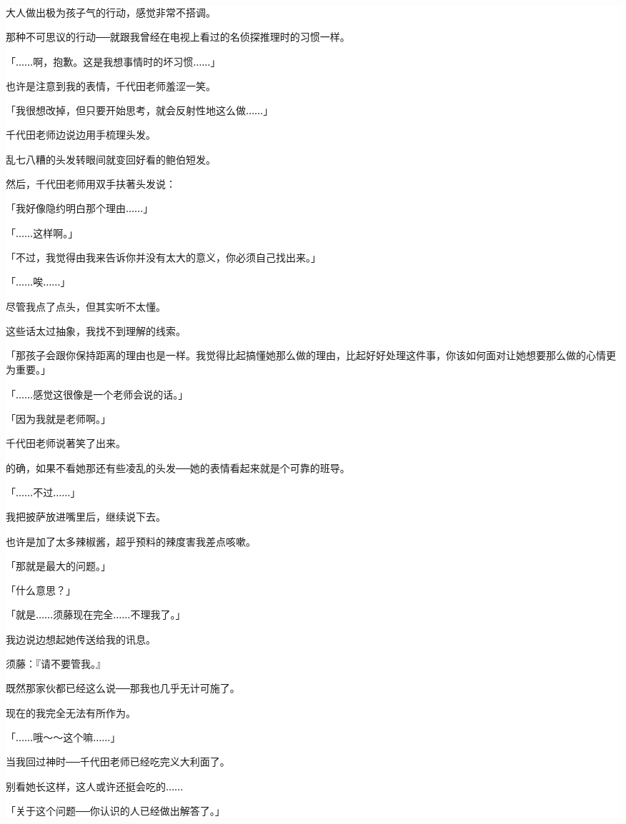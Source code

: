 大人做出极为孩子气的行动，感觉非常不搭调。

那种不可思议的行动──就跟我曾经在电视上看过的名侦探推理时的习惯一样。

「……啊，抱歉。这是我想事情时的坏习惯……」

也许是注意到我的表情，千代田老师羞涩一笑。

「我很想改掉，但只要开始思考，就会反射性地这么做……」

千代田老师边说边用手梳理头发。

乱七八糟的头发转眼间就变回好看的鲍伯短发。

然后，千代田老师用双手扶著头发说：

「我好像隐约明白那个理由……」

「……这样啊。」

「不过，我觉得由我来告诉你并没有太大的意义，你必须自己找出来。」

「……唉……」

尽管我点了点头，但其实听不太懂。

这些话太过抽象，我找不到理解的线索。

「那孩子会跟你保持距离的理由也是一样。我觉得比起搞懂她那么做的理由，比起好好处理这件事，你该如何面对让她想要那么做的心情更为重要。」

「……感觉这很像是一个老师会说的话。」

「因为我就是老师啊。」

千代田老师说著笑了出来。

的确，如果不看她那还有些凌乱的头发──她的表情看起来就是个可靠的班导。

「……不过……」

我把披萨放进嘴里后，继续说下去。

也许是加了太多辣椒酱，超乎预料的辣度害我差点咳嗽。

「那就是最大的问题。」

「什么意思？」

「就是……须藤现在完全……不理我了。」

我边说边想起她传送给我的讯息。

须藤：『请不要管我。』

既然那家伙都已经这么说──那我也几乎无计可施了。

现在的我完全无法有所作为。

「……哦～～这个嘛……」

当我回过神时──千代田老师已经吃完义大利面了。

别看她长这样，这人或许还挺会吃的……

「关于这个问题──你认识的人已经做出解答了。」
